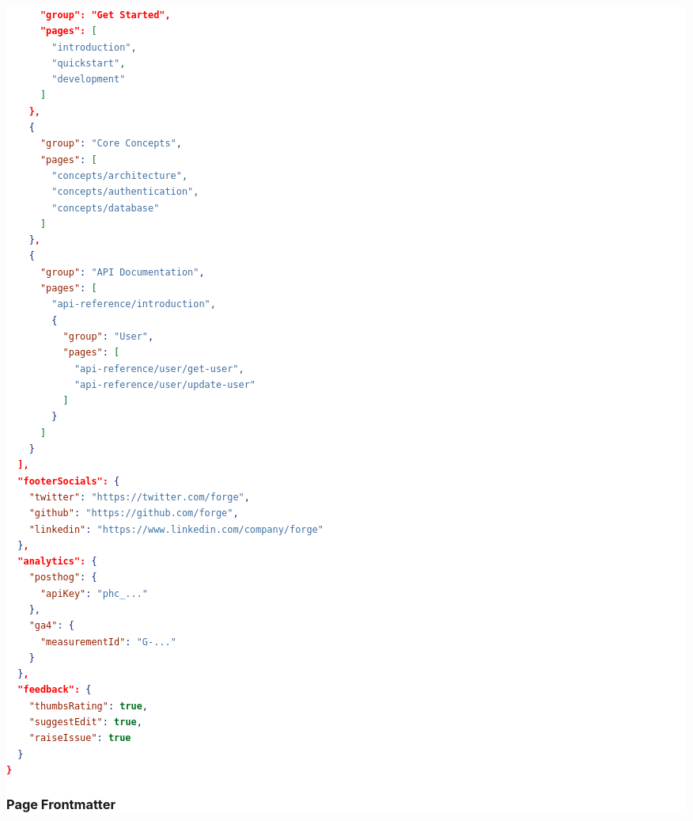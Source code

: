 ```json
      "group": "Get Started",
      "pages": [
        "introduction",
        "quickstart",
        "development"
      ]
    },
    {
      "group": "Core Concepts",
      "pages": [
        "concepts/architecture",
        "concepts/authentication",
        "concepts/database"
      ]
    },
    {
      "group": "API Documentation",
      "pages": [
        "api-reference/introduction",
        {
          "group": "User",
          "pages": [
            "api-reference/user/get-user",
            "api-reference/user/update-user"
          ]
        }
      ]
    }
  ],
  "footerSocials": {
    "twitter": "https://twitter.com/forge",
    "github": "https://github.com/forge",
    "linkedin": "https://www.linkedin.com/company/forge"
  },
  "analytics": {
    "posthog": {
      "apiKey": "phc_..."
    },
    "ga4": {
      "measurementId": "G-..."
    }
  },
  "feedback": {
    "thumbsRating": true,
    "suggestEdit": true,
    "raiseIssue": true
  }
}
```

### Page Frontmatter

